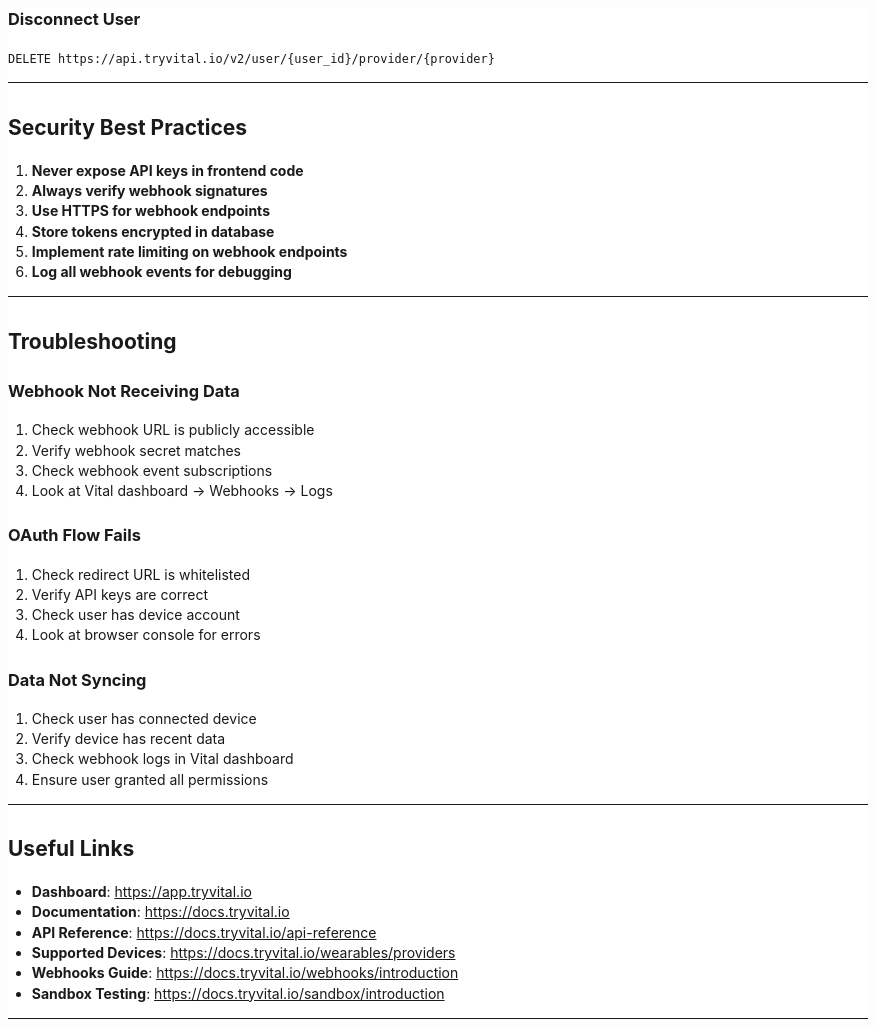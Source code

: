### Disconnect User

```
DELETE https://api.tryvital.io/v2/user/{user_id}/provider/{provider}
```

---

## Security Best Practices

1. **Never expose API keys in frontend code**
2. **Always verify webhook signatures**
3. **Use HTTPS for webhook endpoints**
4. **Store tokens encrypted in database**
5. **Implement rate limiting on webhook endpoints**
6. **Log all webhook events for debugging**

---

## Troubleshooting

### Webhook Not Receiving Data

1. Check webhook URL is publicly accessible
2. Verify webhook secret matches
3. Check webhook event subscriptions
4. Look at Vital dashboard → Webhooks → Logs

### OAuth Flow Fails

1. Check redirect URL is whitelisted
2. Verify API keys are correct
3. Check user has device account
4. Look at browser console for errors

### Data Not Syncing

1. Check user has connected device
2. Verify device has recent data
3. Check webhook logs in Vital dashboard
4. Ensure user granted all permissions

---

## Useful Links

- **Dashboard**: https://app.tryvital.io
- **Documentation**: https://docs.tryvital.io
- **API Reference**: https://docs.tryvital.io/api-reference
- **Supported Devices**: https://docs.tryvital.io/wearables/providers
- **Webhooks Guide**: https://docs.tryvital.io/webhooks/introduction
- **Sandbox Testing**: https://docs.tryvital.io/sandbox/introduction

---